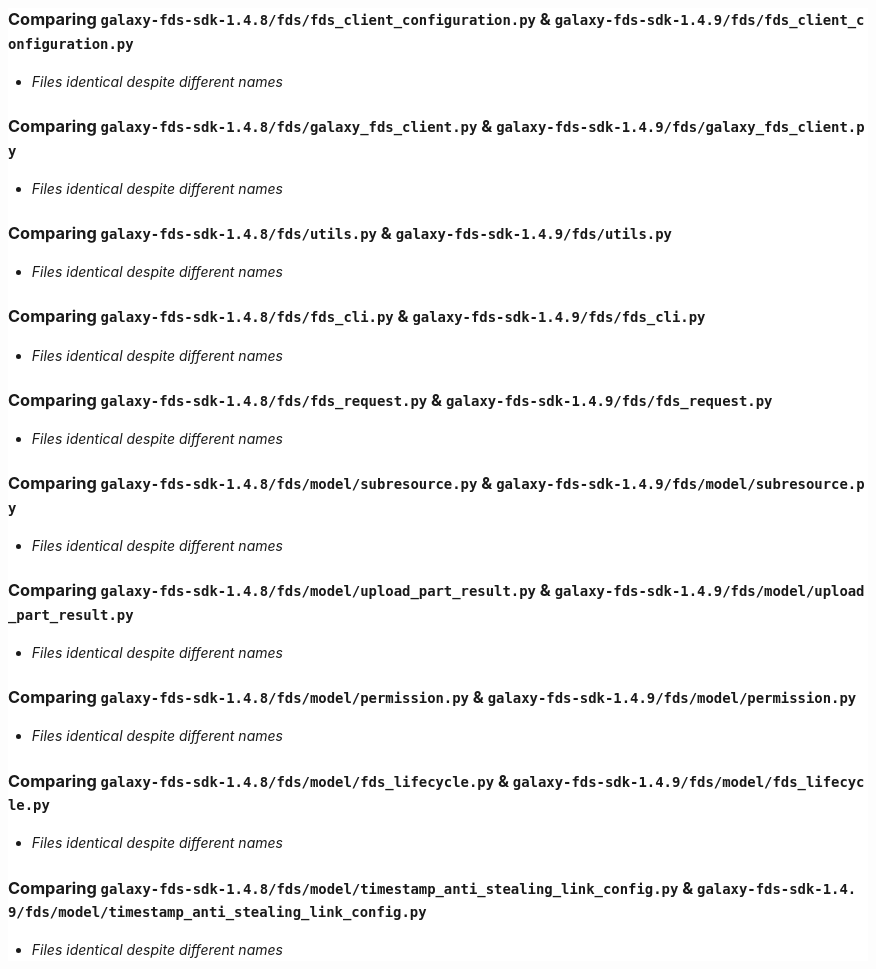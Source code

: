 ### Comparing `galaxy-fds-sdk-1.4.8/fds/fds_client_configuration.py` & `galaxy-fds-sdk-1.4.9/fds/fds_client_configuration.py`

 * *Files identical despite different names*

### Comparing `galaxy-fds-sdk-1.4.8/fds/galaxy_fds_client.py` & `galaxy-fds-sdk-1.4.9/fds/galaxy_fds_client.py`

 * *Files identical despite different names*

### Comparing `galaxy-fds-sdk-1.4.8/fds/utils.py` & `galaxy-fds-sdk-1.4.9/fds/utils.py`

 * *Files identical despite different names*

### Comparing `galaxy-fds-sdk-1.4.8/fds/fds_cli.py` & `galaxy-fds-sdk-1.4.9/fds/fds_cli.py`

 * *Files identical despite different names*

### Comparing `galaxy-fds-sdk-1.4.8/fds/fds_request.py` & `galaxy-fds-sdk-1.4.9/fds/fds_request.py`

 * *Files identical despite different names*

### Comparing `galaxy-fds-sdk-1.4.8/fds/model/subresource.py` & `galaxy-fds-sdk-1.4.9/fds/model/subresource.py`

 * *Files identical despite different names*

### Comparing `galaxy-fds-sdk-1.4.8/fds/model/upload_part_result.py` & `galaxy-fds-sdk-1.4.9/fds/model/upload_part_result.py`

 * *Files identical despite different names*

### Comparing `galaxy-fds-sdk-1.4.8/fds/model/permission.py` & `galaxy-fds-sdk-1.4.9/fds/model/permission.py`

 * *Files identical despite different names*

### Comparing `galaxy-fds-sdk-1.4.8/fds/model/fds_lifecycle.py` & `galaxy-fds-sdk-1.4.9/fds/model/fds_lifecycle.py`

 * *Files identical despite different names*

### Comparing `galaxy-fds-sdk-1.4.8/fds/model/timestamp_anti_stealing_link_config.py` & `galaxy-fds-sdk-1.4.9/fds/model/timestamp_anti_stealing_link_config.py`

 * *Files identical despite different names*
